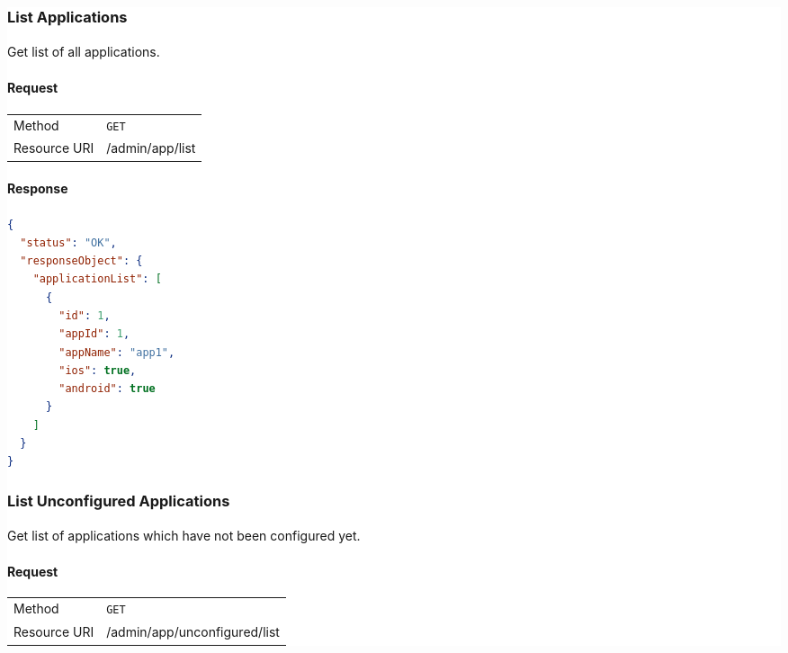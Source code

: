 ### List Applications


Get list of all applications.


#### **Request**

<table>
    <tr>
        <td>Method</td>
        <td><code>GET</code></td>
    </tr>
    <tr>
        <td>Resource URI</td>
        <td>/admin/app/list</td>
    </tr>
</table>




#### **Response**


```json
{
  "status": "OK",
  "responseObject": {
    "applicationList": [
      {
        "id": 1,
        "appId": 1,
        "appName": "app1",
        "ios": true,
        "android": true
      }
    ]
  }
}
```



### List Unconfigured Applications


Get list of applications which have not been configured yet.


#### **Request**

<table>
    <tr>
        <td>Method</td>
        <td><code>GET</code></td>
    </tr>
    <tr>
        <td>Resource URI</td>
        <td>/admin/app/unconfigured/list</td>
    </tr>
</table>
